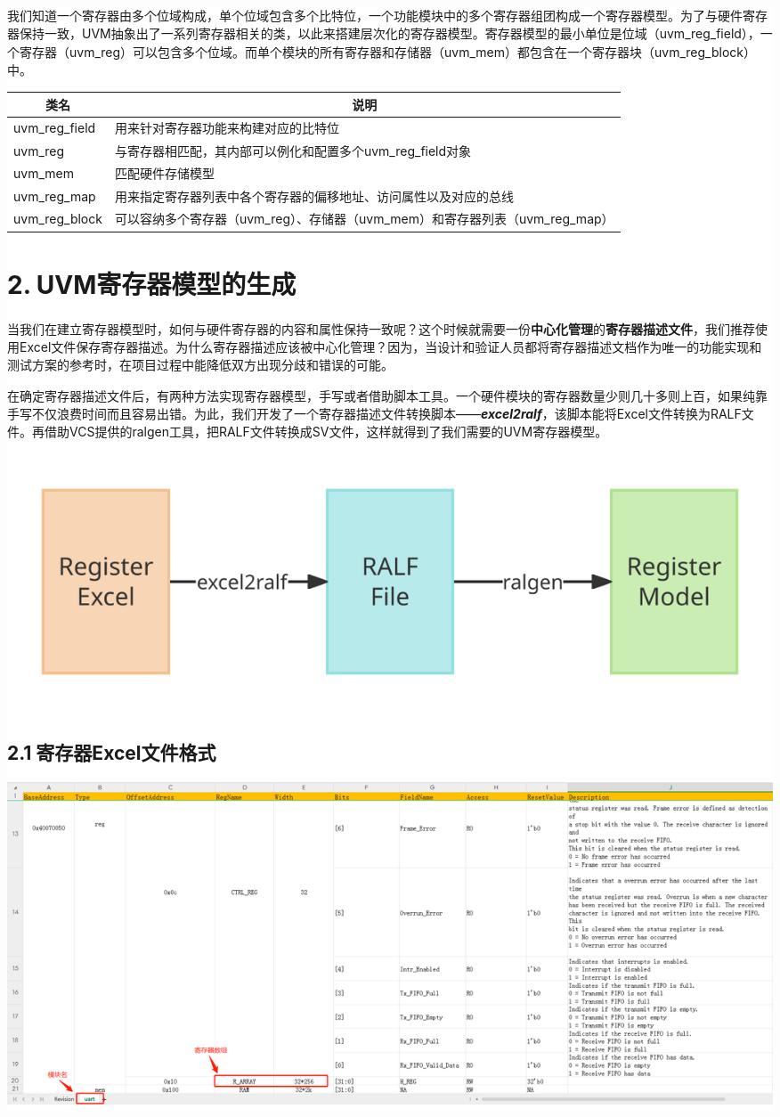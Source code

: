 我们知道一个寄存器由多个位域构成，单个位域包含多个比特位，一个功能模块中的多个寄存器组团构成一个寄存器模型。为了与硬件寄存器保持一致，UVM抽象出了一系列寄存器相关的类，以此来搭建层次化的寄存器模型。寄存器模型的最小单位是位域（uvm_reg_field），一个寄存器（uvm_reg）可以包含多个位域。而单个模块的所有寄存器和存储器（uvm_mem）都包含在一个寄存器块（uvm_reg_block）中。

| 类名 | 说明 |
| --- | --- |
| uvm_reg_field | 用来针对寄存器功能来构建对应的比特位 |
| uvm_reg | 与寄存器相匹配，其内部可以例化和配置多个uvm_reg_field对象 |
| uvm_mem | 匹配硬件存储模型 |
| uvm_reg_map | 用来指定寄存器列表中各个寄存器的偏移地址、访问属性以及对应的总线 |
| uvm_reg_block | 可以容纳多个寄存器（uvm_reg）、存储器（uvm_mem）和寄存器列表（uvm_reg_map） |

# 2. UVM寄存器模型的生成

当我们在建立寄存器模型时，如何与硬件寄存器的内容和属性保持一致呢？这个时候就需要一份**中心化管理**的**寄存器描述文件**，我们推荐使用Excel文件保存寄存器描述。为什么寄存器描述应该被中心化管理？因为，当设计和验证人员都将寄存器描述文档作为唯一的功能实现和测试方案的参考时，在项目过程中能降低双方出现分歧和错误的可能。

在确定寄存器描述文件后，有两种方法实现寄存器模型，手写或者借助脚本工具。一个硬件模块的寄存器数量少则几十多则上百，如果纯靠手写不仅浪费时间而且容易出错。为此，我们开发了一个寄存器描述文件转换脚本——***excel2ralf***，该脚本能将Excel文件转换为RALF文件。再借助VCS提供的ralgen工具，把RALF文件转换成SV文件，这样就得到了我们需要的UVM寄存器模型。

![寄存器模型生成.svg](img/寄存器模型生成.svg)

## 2.1 寄存器Excel文件格式

![寄存器Excel文件格式](img/寄存器Excel文件格式.png)
